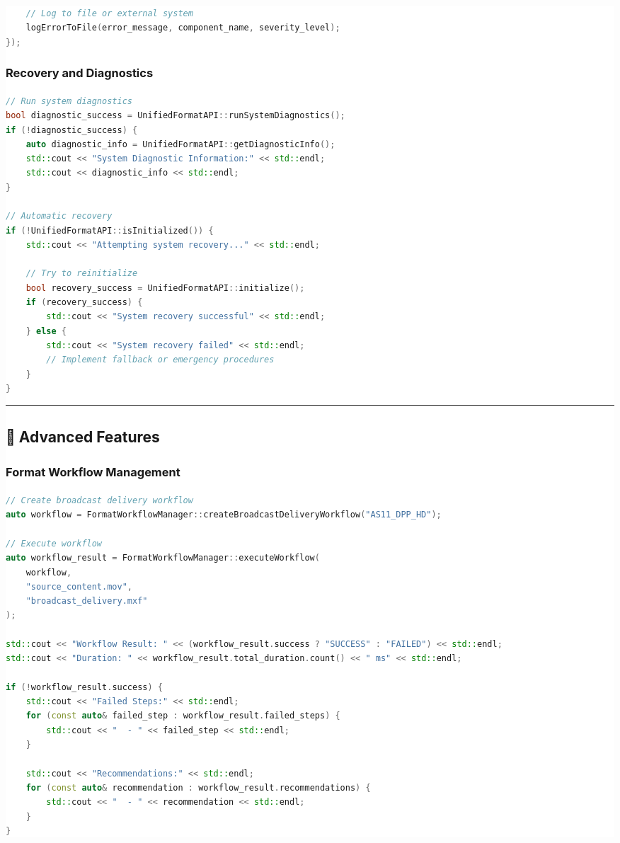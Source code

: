 ```cpp
    // Log to file or external system
    logErrorToFile(error_message, component_name, severity_level);
});
```

### **Recovery and Diagnostics**
```cpp
// Run system diagnostics
bool diagnostic_success = UnifiedFormatAPI::runSystemDiagnostics();
if (!diagnostic_success) {
    auto diagnostic_info = UnifiedFormatAPI::getDiagnosticInfo();
    std::cout << "System Diagnostic Information:" << std::endl;
    std::cout << diagnostic_info << std::endl;
}

// Automatic recovery
if (!UnifiedFormatAPI::isInitialized()) {
    std::cout << "Attempting system recovery..." << std::endl;
    
    // Try to reinitialize
    bool recovery_success = UnifiedFormatAPI::initialize();
    if (recovery_success) {
        std::cout << "System recovery successful" << std::endl;
    } else {
        std::cout << "System recovery failed" << std::endl;
        // Implement fallback or emergency procedures
    }
}
```

---

## 🔧 **Advanced Features**

### **Format Workflow Management**
```cpp
// Create broadcast delivery workflow
auto workflow = FormatWorkflowManager::createBroadcastDeliveryWorkflow("AS11_DPP_HD");

// Execute workflow
auto workflow_result = FormatWorkflowManager::executeWorkflow(
    workflow,
    "source_content.mov",
    "broadcast_delivery.mxf"
);

std::cout << "Workflow Result: " << (workflow_result.success ? "SUCCESS" : "FAILED") << std::endl;
std::cout << "Duration: " << workflow_result.total_duration.count() << " ms" << std::endl;

if (!workflow_result.success) {
    std::cout << "Failed Steps:" << std::endl;
    for (const auto& failed_step : workflow_result.failed_steps) {
        std::cout << "  - " << failed_step << std::endl;
    }
    
    std::cout << "Recommendations:" << std::endl;
    for (const auto& recommendation : workflow_result.recommendations) {
        std::cout << "  - " << recommendation << std::endl;
    }
}
```
